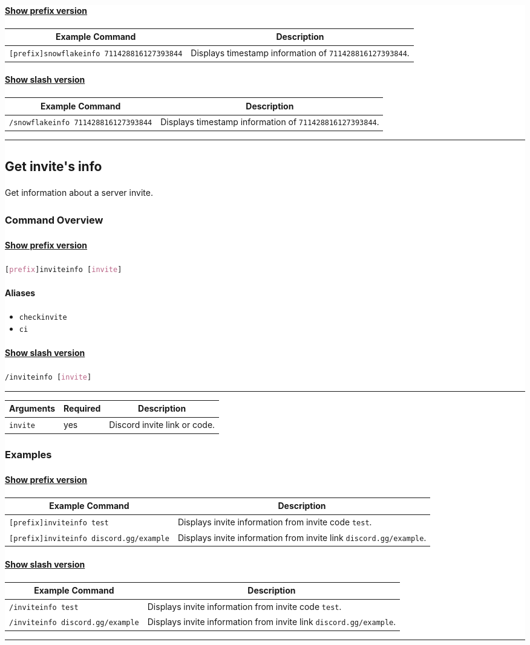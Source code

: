 #### [Show prefix version](#tab/cnext)
Example Command | Description
-----|-----
`[prefix]snowflakeinfo 711428816127393844` | Displays timestamp information of `711428816127393844`.

#### [Show slash version](#tab/slash)
Example Command | Description
-----|-----
`/snowflakeinfo 711428816127393844` | Displays timestamp information of `711428816127393844`.

- - -

## Get invite's info

Get information about a server invite.

### Command Overview

#### [Show prefix version](#tab/cnext)
```css
[prefix]inviteinfo [invite]
```
#### Aliases

- `checkinvite`
- `ci`

#### [Show slash version](#tab/slash)
```css
/inviteinfo [invite]
```
- - -
Arguments | Required | Description
-----------|----------|------------
`invite` | yes | Discord invite link or code.

### Examples

#### [Show prefix version](#tab/cnext)
Example Command | Description
-----|-----
`[prefix]inviteinfo test` | Displays invite information from invite code `test`.
`[prefix]inviteinfo discord.gg/example` | Displays invite information from invite link `discord.gg/example`.

#### [Show slash version](#tab/slash)
Example Command | Description
-----|-----
`/inviteinfo test` | Displays invite information from invite code `test`.
`/inviteinfo discord.gg/example` | Displays invite information from invite link `discord.gg/example`.

- - -

